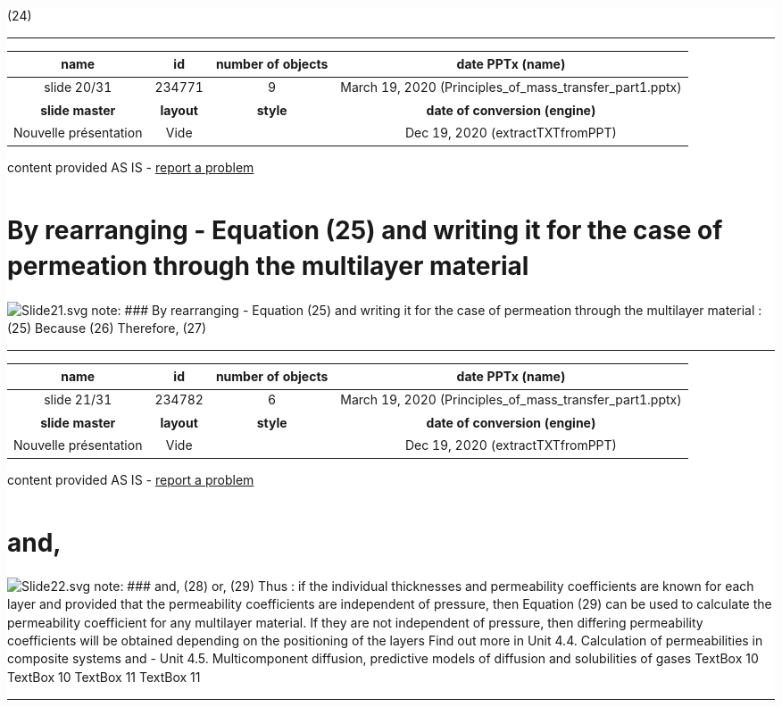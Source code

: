 (24)

---
|     **name**     |   **id**   | **number of objects** |      **date PPTx (name)**       |
| :--------------: | :--------: | :-------------------: | :-----------------------------: |
|        slide 20/31        |     234771     |          9           |            March 19, 2020 (Principles_of_mass_transfer_part1.pptx)            |
| **slide master** | **layout** |       **style**       | **date of conversion (engine)** |
|        Nouvelle présentation        |     Vide     |                     |             Dec 19, 2020 (extractTXTfromPPT)             |


content provided AS IS - [report a problem](mailto:olivier.vitrac@agroparistech.fr)

# By rearranging - Equation (25) and writing it for the case of permeation through the multilayer material
![Slide21.svg](./src_part1/Slide21.svg  "slide 21 of 31") 
note: ### By rearranging - Equation (25) and writing it for the case of permeation through the multilayer material :
(25)
Because
(26)
Therefore,
(27)

---
|     **name**     |   **id**   | **number of objects** |      **date PPTx (name)**       |
| :--------------: | :--------: | :-------------------: | :-----------------------------: |
|        slide 21/31        |     234782     |          6           |            March 19, 2020 (Principles_of_mass_transfer_part1.pptx)            |
| **slide master** | **layout** |       **style**       | **date of conversion (engine)** |
|        Nouvelle présentation        |     Vide     |                     |             Dec 19, 2020 (extractTXTfromPPT)             |


content provided AS IS - [report a problem](mailto:olivier.vitrac@agroparistech.fr)

# and,
![Slide22.svg](./src_part1/Slide22.svg  "slide 22 of 31") 
note: ### and,
(28)
or,
(29)
Thus : if the individual thicknesses and permeability coefficients are known for each layer and provided that the permeability coefficients are independent of pressure, then Equation (29) can be used to calculate the permeability coefficient for any multilayer material. If they are not independent of pressure, then differing permeability coefficients will be obtained depending on the positioning of the layers
Find out more in Unit 4.4. Calculation of permeabilities in composite systems and - Unit 4.5. Multicomponent diffusion, predictive models of diffusion and solubilities of gases TextBox 10 TextBox 10 TextBox 11 TextBox 11

---